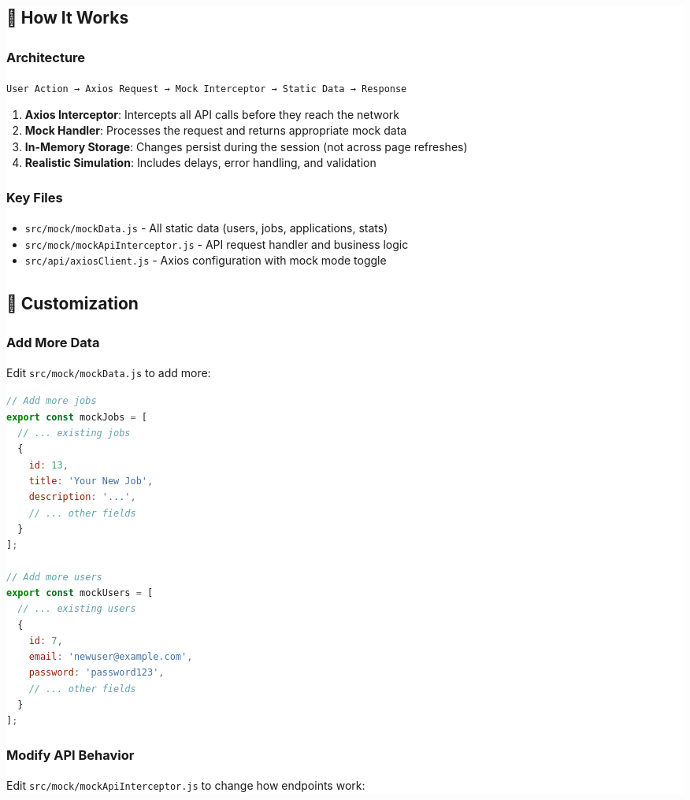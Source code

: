 ## 🔄 How It Works

### Architecture

```
User Action → Axios Request → Mock Interceptor → Static Data → Response
```

1. **Axios Interceptor**: Intercepts all API calls before they reach the network
2. **Mock Handler**: Processes the request and returns appropriate mock data
3. **In-Memory Storage**: Changes persist during the session (not across page refreshes)
4. **Realistic Simulation**: Includes delays, error handling, and validation

### Key Files

- `src/mock/mockData.js` - All static data (users, jobs, applications, stats)
- `src/mock/mockApiInterceptor.js` - API request handler and business logic
- `src/api/axiosClient.js` - Axios configuration with mock mode toggle

## 🎨 Customization

### Add More Data

Edit `src/mock/mockData.js` to add more:

```javascript
// Add more jobs
export const mockJobs = [
  // ... existing jobs
  {
    id: 13,
    title: 'Your New Job',
    description: '...',
    // ... other fields
  }
];

// Add more users
export const mockUsers = [
  // ... existing users
  {
    id: 7,
    email: 'newuser@example.com',
    password: 'password123',
    // ... other fields
  }
];
```

### Modify API Behavior

Edit `src/mock/mockApiInterceptor.js` to change how endpoints work:
